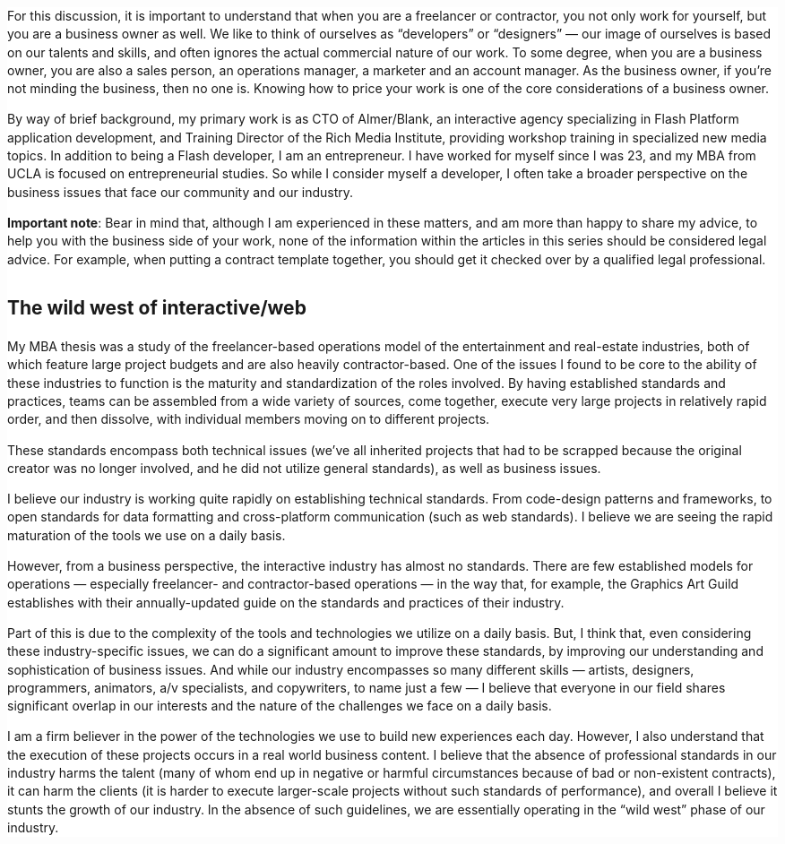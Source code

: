 For this discussion, it is important to understand that when you are a freelancer or contractor, you not only work for yourself, but you are a business owner as well. We like to think of ourselves as “developers” or “designers” — our image of ourselves is based on our talents and skills, and often ignores the actual commercial nature of our work. To some degree, when you are a business owner, you are also a sales person, an operations manager, a marketer and an account manager. As the business owner, if you’re not minding the business, then no one is. Knowing how to price your work is one of the core considerations of a business owner.

By way of brief background, my primary work is as CTO of Almer/Blank, an interactive agency specializing in Flash Platform application development, and Training Director of the Rich Media Institute, providing workshop training in specialized new media topics. In addition to being a Flash developer, I am an entrepreneur. I have worked for myself since I was 23, and my MBA from UCLA is focused on entrepreneurial studies. So while I consider myself a developer, I often take a broader perspective on the business issues that face our community and our industry.

**Important note**: Bear in mind that, although I am experienced in these matters, and am more than happy to share my advice, to help you with the business side of your work, none of the information within the articles in this series should be considered legal advice. For example, when putting a contract template together, you should get it checked over by a qualified legal professional.

## The wild west of interactive/web

My MBA thesis was a study of the freelancer-based operations model of the entertainment and real-estate industries, both of which feature large project budgets and are also heavily contractor-based. One of the issues I found to be core to the ability of these industries to function is the maturity and standardization of the roles involved. By having established standards and practices, teams can be assembled from a wide variety of sources, come together, execute very large projects in relatively rapid order, and then dissolve, with individual members moving on to different projects.

These standards encompass both technical issues (we’ve all inherited projects that had to be scrapped because the original creator was no longer involved, and he did not utilize general standards), as well as business issues.

I believe our industry is working quite rapidly on establishing technical standards. From code-design patterns and frameworks, to open standards for data formatting and cross-platform communication (such as web standards). I believe we are seeing the rapid maturation of the tools we use on a daily basis.

However, from a business perspective, the interactive industry has almost no standards. There are few established models for operations — especially freelancer- and contractor-based operations — in the way that, for example, the Graphics Art Guild establishes with their annually-updated guide on the standards and practices of their industry.

Part of this is due to the complexity of the tools and technologies we utilize on a daily basis. But, I think that, even considering these industry-specific issues, we can do a significant amount to improve these standards, by improving our understanding and sophistication of business issues. And while our industry encompasses so many different skills — artists, designers, programmers, animators, a/v specialists, and copywriters, to name just a few — I believe that everyone in our field shares significant overlap in our interests and the nature of the challenges we face on a daily basis.

I am a firm believer in the power of the technologies we use to build new experiences each day. However, I also understand that the execution of these projects occurs in a real world business content. I believe that the absence of professional standards in our industry harms the talent (many of whom end up in negative or harmful circumstances because of bad or non-existent contracts), it can harm the clients (it is harder to execute larger-scale projects without such standards of performance), and overall I believe it stunts the growth of our industry. In the absence of such guidelines, we are essentially operating in the “wild west” phase of our industry.
